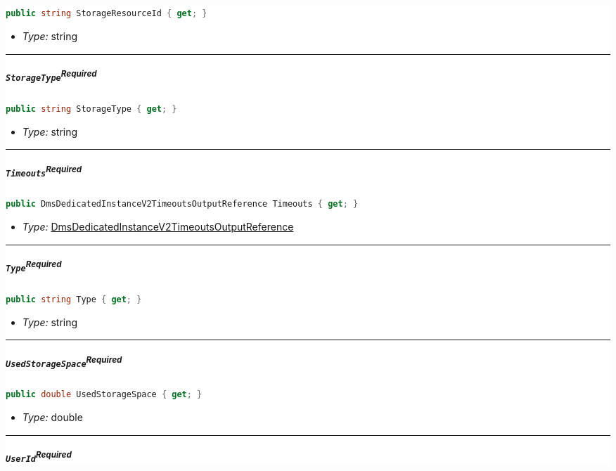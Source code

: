 ```csharp
public string StorageResourceId { get; }
```

- *Type:* string

---

##### `StorageType`<sup>Required</sup> <a name="StorageType" id="@cdktf/provider-opentelekomcloud.dmsDedicatedInstanceV2.DmsDedicatedInstanceV2.property.storageType"></a>

```csharp
public string StorageType { get; }
```

- *Type:* string

---

##### `Timeouts`<sup>Required</sup> <a name="Timeouts" id="@cdktf/provider-opentelekomcloud.dmsDedicatedInstanceV2.DmsDedicatedInstanceV2.property.timeouts"></a>

```csharp
public DmsDedicatedInstanceV2TimeoutsOutputReference Timeouts { get; }
```

- *Type:* <a href="#@cdktf/provider-opentelekomcloud.dmsDedicatedInstanceV2.DmsDedicatedInstanceV2TimeoutsOutputReference">DmsDedicatedInstanceV2TimeoutsOutputReference</a>

---

##### `Type`<sup>Required</sup> <a name="Type" id="@cdktf/provider-opentelekomcloud.dmsDedicatedInstanceV2.DmsDedicatedInstanceV2.property.type"></a>

```csharp
public string Type { get; }
```

- *Type:* string

---

##### `UsedStorageSpace`<sup>Required</sup> <a name="UsedStorageSpace" id="@cdktf/provider-opentelekomcloud.dmsDedicatedInstanceV2.DmsDedicatedInstanceV2.property.usedStorageSpace"></a>

```csharp
public double UsedStorageSpace { get; }
```

- *Type:* double

---

##### `UserId`<sup>Required</sup> <a name="UserId" id="@cdktf/provider-opentelekomcloud.dmsDedicatedInstanceV2.DmsDedicatedInstanceV2.property.userId"></a>
